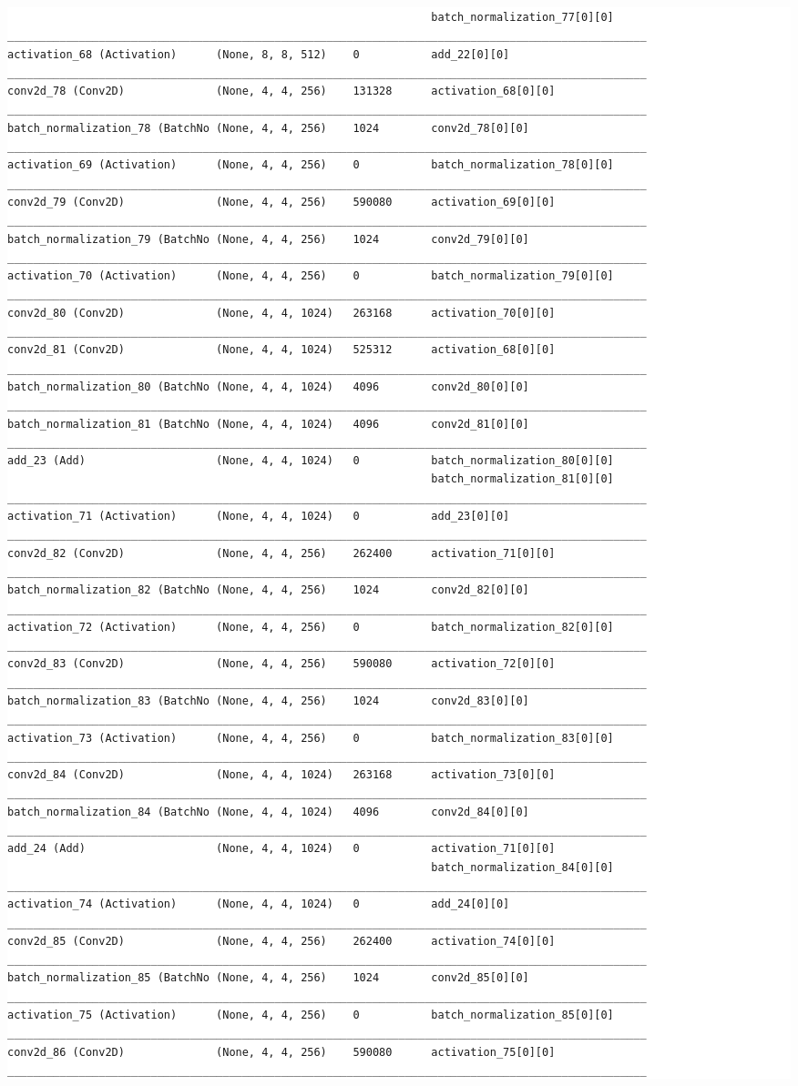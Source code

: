                                                                      batch_normalization_77[0][0]     
    __________________________________________________________________________________________________
    activation_68 (Activation)      (None, 8, 8, 512)    0           add_22[0][0]                     
    __________________________________________________________________________________________________
    conv2d_78 (Conv2D)              (None, 4, 4, 256)    131328      activation_68[0][0]              
    __________________________________________________________________________________________________
    batch_normalization_78 (BatchNo (None, 4, 4, 256)    1024        conv2d_78[0][0]                  
    __________________________________________________________________________________________________
    activation_69 (Activation)      (None, 4, 4, 256)    0           batch_normalization_78[0][0]     
    __________________________________________________________________________________________________
    conv2d_79 (Conv2D)              (None, 4, 4, 256)    590080      activation_69[0][0]              
    __________________________________________________________________________________________________
    batch_normalization_79 (BatchNo (None, 4, 4, 256)    1024        conv2d_79[0][0]                  
    __________________________________________________________________________________________________
    activation_70 (Activation)      (None, 4, 4, 256)    0           batch_normalization_79[0][0]     
    __________________________________________________________________________________________________
    conv2d_80 (Conv2D)              (None, 4, 4, 1024)   263168      activation_70[0][0]              
    __________________________________________________________________________________________________
    conv2d_81 (Conv2D)              (None, 4, 4, 1024)   525312      activation_68[0][0]              
    __________________________________________________________________________________________________
    batch_normalization_80 (BatchNo (None, 4, 4, 1024)   4096        conv2d_80[0][0]                  
    __________________________________________________________________________________________________
    batch_normalization_81 (BatchNo (None, 4, 4, 1024)   4096        conv2d_81[0][0]                  
    __________________________________________________________________________________________________
    add_23 (Add)                    (None, 4, 4, 1024)   0           batch_normalization_80[0][0]     
                                                                     batch_normalization_81[0][0]     
    __________________________________________________________________________________________________
    activation_71 (Activation)      (None, 4, 4, 1024)   0           add_23[0][0]                     
    __________________________________________________________________________________________________
    conv2d_82 (Conv2D)              (None, 4, 4, 256)    262400      activation_71[0][0]              
    __________________________________________________________________________________________________
    batch_normalization_82 (BatchNo (None, 4, 4, 256)    1024        conv2d_82[0][0]                  
    __________________________________________________________________________________________________
    activation_72 (Activation)      (None, 4, 4, 256)    0           batch_normalization_82[0][0]     
    __________________________________________________________________________________________________
    conv2d_83 (Conv2D)              (None, 4, 4, 256)    590080      activation_72[0][0]              
    __________________________________________________________________________________________________
    batch_normalization_83 (BatchNo (None, 4, 4, 256)    1024        conv2d_83[0][0]                  
    __________________________________________________________________________________________________
    activation_73 (Activation)      (None, 4, 4, 256)    0           batch_normalization_83[0][0]     
    __________________________________________________________________________________________________
    conv2d_84 (Conv2D)              (None, 4, 4, 1024)   263168      activation_73[0][0]              
    __________________________________________________________________________________________________
    batch_normalization_84 (BatchNo (None, 4, 4, 1024)   4096        conv2d_84[0][0]                  
    __________________________________________________________________________________________________
    add_24 (Add)                    (None, 4, 4, 1024)   0           activation_71[0][0]              
                                                                     batch_normalization_84[0][0]     
    __________________________________________________________________________________________________
    activation_74 (Activation)      (None, 4, 4, 1024)   0           add_24[0][0]                     
    __________________________________________________________________________________________________
    conv2d_85 (Conv2D)              (None, 4, 4, 256)    262400      activation_74[0][0]              
    __________________________________________________________________________________________________
    batch_normalization_85 (BatchNo (None, 4, 4, 256)    1024        conv2d_85[0][0]                  
    __________________________________________________________________________________________________
    activation_75 (Activation)      (None, 4, 4, 256)    0           batch_normalization_85[0][0]     
    __________________________________________________________________________________________________
    conv2d_86 (Conv2D)              (None, 4, 4, 256)    590080      activation_75[0][0]              
    __________________________________________________________________________________________________